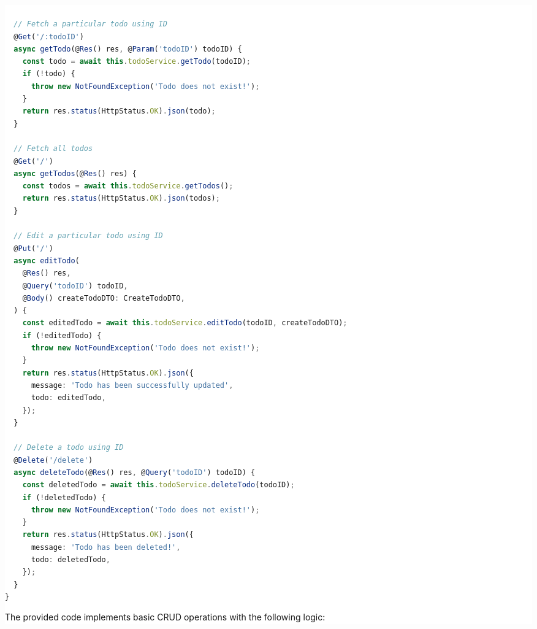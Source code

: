 ```TypeScript

  // Fetch a particular todo using ID
  @Get('/:todoID')
  async getTodo(@Res() res, @Param('todoID') todoID) {
    const todo = await this.todoService.getTodo(todoID);
    if (!todo) {
      throw new NotFoundException('Todo does not exist!');
    }
    return res.status(HttpStatus.OK).json(todo);
  }

  // Fetch all todos
  @Get('/')
  async getTodos(@Res() res) {
    const todos = await this.todoService.getTodos();
    return res.status(HttpStatus.OK).json(todos);
  }

  // Edit a particular todo using ID
  @Put('/')
  async editTodo(
    @Res() res,
    @Query('todoID') todoID,
    @Body() createTodoDTO: CreateTodoDTO,
  ) {
    const editedTodo = await this.todoService.editTodo(todoID, createTodoDTO);
    if (!editedTodo) {
      throw new NotFoundException('Todo does not exist!');
    }
    return res.status(HttpStatus.OK).json({
      message: 'Todo has been successfully updated',
      todo: editedTodo,
    });
  }

  // Delete a todo using ID
  @Delete('/delete')
  async deleteTodo(@Res() res, @Query('todoID') todoID) {
    const deletedTodo = await this.todoService.deleteTodo(todoID);
    if (!deletedTodo) {
      throw new NotFoundException('Todo does not exist!');
    }
    return res.status(HttpStatus.OK).json({
      message: 'Todo has been deleted!',
      todo: deletedTodo,
    });
  }
}
```

The provided code implements basic CRUD operations with the following logic:
